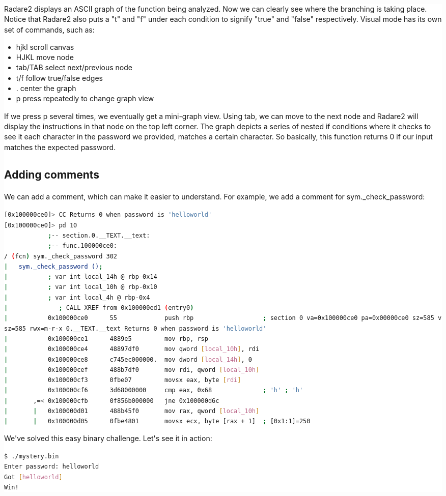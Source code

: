 ```sh
```

Radare2 displays an ASCII graph of the function being analyzed. Now we can clearly see where the branching is taking place. Notice that Radare2 also puts a "t" and "f" under each condition to signify "true" and "false" respectively. Visual mode has its own set of commands, such as:
- hjkl      scroll canvas
- HJKL      move node
- tab/TAB   select next/previous node
- t/f       follow true/false edges
- .         center the graph
- p         press repeatedly to change graph view

If we press p several times, we eventually get a mini-graph view. Using tab, we can move to the next node and Radare2 will display the instructions in that node on the top left corner. The graph depicts a series of nested if conditions where it checks to see it each character in the password we provided, matches a certain character. So basically, this function returns 0 if our input matches the expected password.

## Adding comments

We can add a comment, which can make it easier to understand. For example, we add a comment for sym._check_password:
```sh
[0x100000ce0]> CC Returns 0 when password is 'helloworld'
[0x100000ce0]> pd 10
            ;-- section.0.__TEXT.__text:
            ;-- func.100000ce0:
/ (fcn) sym._check_password 302
|   sym._check_password ();
|           ; var int local_14h @ rbp-0x14
|           ; var int local_10h @ rbp-0x10
|           ; var int local_4h @ rbp-0x4
|              ; CALL XREF from 0x100000ed1 (entry0)
|           0x100000ce0      55             push rbp                   ; section 0 va=0x100000ce0 pa=0x00000ce0 sz=585 vsz=585 rwx=m-r-x 0.__TEXT.__text Returns 0 when password is 'helloworld'
|           0x100000ce1      4889e5         mov rbp, rsp
|           0x100000ce4      48897df0       mov qword [local_10h], rdi
|           0x100000ce8      c745ec000000.  mov dword [local_14h], 0
|           0x100000cef      488b7df0       mov rdi, qword [local_10h]
|           0x100000cf3      0fbe07         movsx eax, byte [rdi]
|           0x100000cf6      3d68000000     cmp eax, 0x68              ; 'h' ; 'h'
|       ,=< 0x100000cfb      0f856b000000   jne 0x100000d6c
|       |   0x100000d01      488b45f0       mov rax, qword [local_10h]
|       |   0x100000d05      0fbe4801       movsx ecx, byte [rax + 1]  ; [0x1:1]=250
```

We've solved this easy binary challenge. Let's see it in action:
```sh
$ ./mystery.bin
Enter password: helloworld
Got [helloworld]
Win!
```
